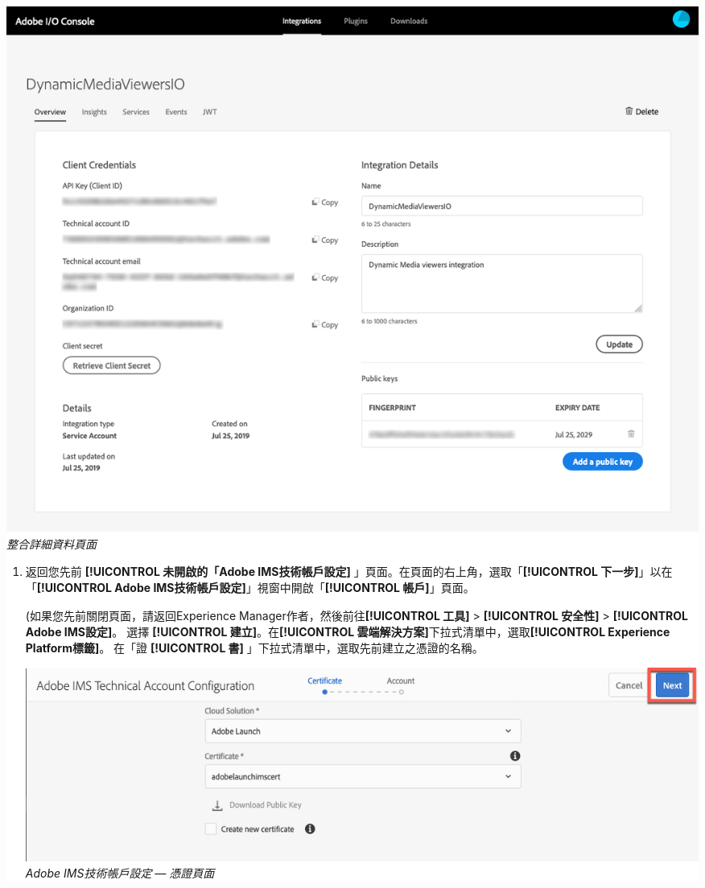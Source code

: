    ![2019-07-25_14-35-30](assets/2019-07-25_14-35-30.png)
   *整合詳細資料頁面*

1. 返回您先前 **[!UICONTROL 未開啟的「Adobe IMS技術帳戶設定]** 」頁面。在頁面的右上角，選取「**[!UICONTROL 下一步]**」以在「**[!UICONTROL Adobe IMS技術帳戶設定]**」視窗中開啟「**[!UICONTROL 帳戶]**」頁面。

   (如果您先前關閉頁面，請返回Experience Manager作者，然後前往&#x200B;**[!UICONTROL 工具]** > **[!UICONTROL 安全性]** > **[!UICONTROL Adobe IMS設定]**。 選擇 **[!UICONTROL 建立]**。在&#x200B;**[!UICONTROL 雲端解決方案]**&#x200B;下拉式清單中，選取&#x200B;**[!UICONTROL Experience Platform標籤]**。 在「證 **[!UICONTROL 書]** 」下拉式清單中，選取先前建立之憑證的名稱。

   ![2019-07-25_20-57-50](assets/2019-07-25_20-57-50.png)
   *Adobe IMS技術帳戶設定 — 憑證頁面*
